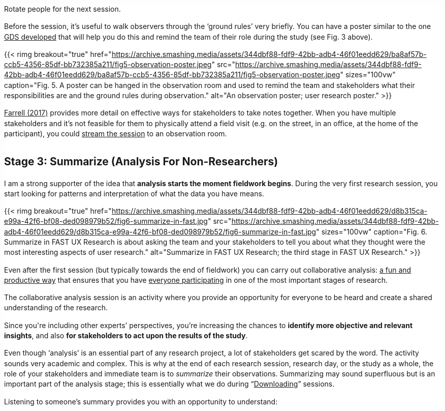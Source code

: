 Rotate people for the next session.

Before the session, it’s useful to walk observers through the ‘ground rules’ very briefly. You can have a poster similar to the one [GDS developed](https://govdesign.tumblr.com/image/148488639968) that will help you do this and remind the team of their role during the study (see Fig. 3 above). 

{{< rimg breakout="true" href="https://archive.smashing.media/assets/344dbf88-fdf9-42bb-adb4-46f01eedd629/ba8af57b-ccb5-4356-85df-bb732385a211/fig5-observation-poster.jpeg" src="https://archive.smashing.media/assets/344dbf88-fdf9-42bb-adb4-46f01eedd629/ba8af57b-ccb5-4356-85df-bb732385a211/fig5-observation-poster.jpeg" sizes="100vw" caption="Fig. 5. A poster can be hanged in the observation room and used to remind the team and stakeholders what their responsibilities are and the ground rules during observation." alt="An observation poster; user research poster." >}}

[Farrell (2017)](https://www.nngroup.com/articles/group-notetaking/?lm=collaborating-stakeholders&pt=article) provides more detail on effective ways for stakeholders to take notes together. When you have multiple stakeholders and it’s not feasible for them to physically attend a field visit (e.g. on the street, in an office, at the home of the participant), you could [stream the session](https://userresearch.blog.gov.uk/2016/12/05/the-pluses-and-pitfalls-of-streaming-user-research/) to an observation room. 

## Stage 3: Summarize (Analysis For Non-Researchers)

I am a strong supporter of the idea that **analysis starts the moment fieldwork begins**. During the very first research session, you start looking for patterns and interpretation of what the data you have means. 

{{< rimg breakout="true" href="https://archive.smashing.media/assets/344dbf88-fdf9-42bb-adb4-46f01eedd629/d8b315ca-e99a-42f6-bf08-ded098979b52/fig6-summarize-in-fast.jpg" src="https://archive.smashing.media/assets/344dbf88-fdf9-42bb-adb4-46f01eedd629/d8b315ca-e99a-42f6-bf08-ded098979b52/fig6-summarize-in-fast.jpg" sizes="100vw" caption="Fig. 6. Summarize in FAST UX Research is about asking the team and your stakeholders to tell you about what they thought were the most interesting aspects of user research." alt="Summarize in FAST UX Research; the third stage in FAST UX Research." >}}

Even after the first session (but typically towards the end of fieldwork) you can carry out collaborative analysis: [a fun and productive way](https://pds.blog.parliament.uk/2017/04/10/analysing-research-data-as-a-team/) that ensures that you have [everyone participating](https://userresearch.blog.gov.uk/2017/12/20/how-we-did-a-large-scale-group-analysis-of-user-research-data/) in one of the most important stages of research. 

The collaborative analysis session is an activity where you provide an opportunity for everyone to be heard and create a shared understanding of the research.  

Since you're including other experts’ perspectives, you’re increasing the chances to **identify more objective and relevant insights**, and also **for stakeholders to act upon the results of the study**. 

Even though ‘analysis’ is an essential part of any research project, a lot of stakeholders get scared by the word. The activity sounds very academic and complex. This is why at the end of each research session, research day, or the study as a whole, the role of your stakeholders and immediate team is to *summarize* their observations. Summarizing may sound superfluous but is an important part of the analysis stage; this is essentially what we do during “[Downloading](https://medium.com/design-research-methods/design-research-from-interview-to-insight-part-one-summarising-the-interview-dceee9ba0969)” sessions.

Listening to someone’s summary provides you with an opportunity to understand: 

